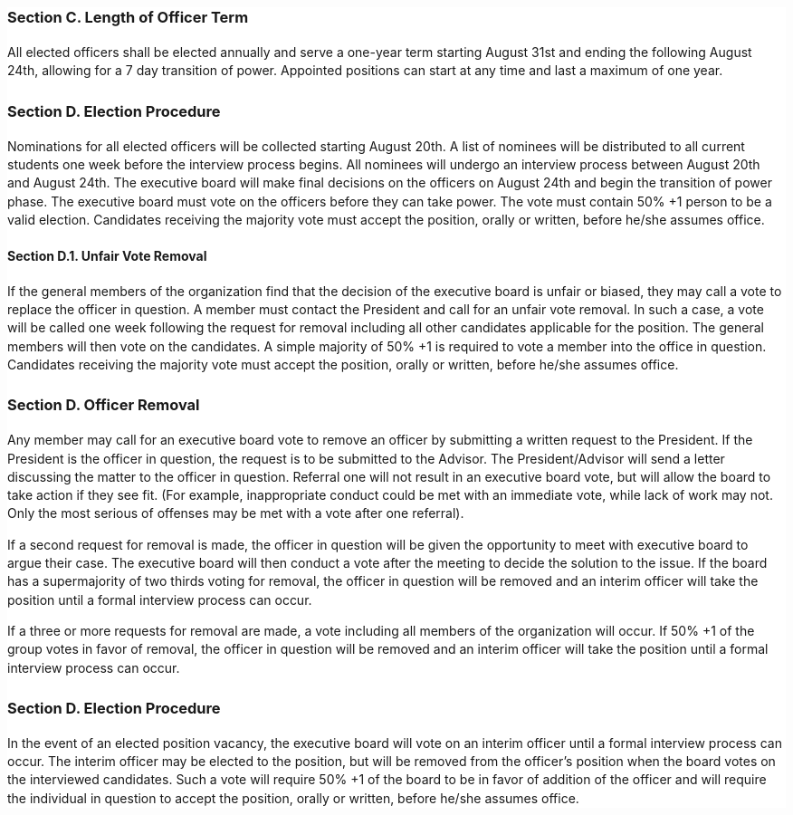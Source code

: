 ### Section C. Length of Officer Term

All elected officers shall be elected annually and serve a one-year term starting August 31st and ending the following August 24th, allowing for a 7 day transition of power. Appointed positions can start at any time and last a maximum of one year. 

### Section D. Election Procedure

Nominations for all elected officers will be collected starting August 20th. A list of nominees will be distributed to all current students one week before the interview process begins. All nominees will undergo an interview process between August 20th and August 24th. The executive board will make final decisions on the officers on August 24th and begin the transition of power phase. The executive board must vote on the officers before they can take power. The vote must contain 50% +1 person to be a valid election. Candidates receiving the majority vote must accept the position, orally or written, before he/she assumes office.

#### Section D.1. Unfair Vote Removal

If the general members of the organization find that the decision of the executive board is unfair or biased, they may call a vote to replace the officer in question. A member must contact the President and call for an unfair vote removal. In such a case, a vote will be called one week following the request for removal including all other candidates applicable for the position. The general members will then vote on the candidates. A simple majority of 50% +1 is required to vote a member into the office in question. Candidates receiving the majority vote must accept the position, orally or written, before he/she assumes office.

### Section D. Officer Removal

Any member may call for an executive board vote to remove an officer by submitting a written request to the President. If the President is the officer in question, the request is to be submitted to the Advisor. The President/Advisor will send a letter discussing the matter to the  officer in question. Referral one will not result in an executive board vote, but will allow the board to take action if they see fit. (For example, inappropriate conduct  could be met with an immediate vote, while lack of work may not. Only the most serious of offenses may be met with a vote after one referral).

If a second request for removal is made, the officer in question will be given the opportunity to meet with executive board to argue their case. The executive board will then conduct a vote after the meeting to decide the solution to the issue. If the board has a supermajority of two thirds voting for removal, the officer in question will be removed and an interim officer will take the position until a formal interview process can occur.

If a three or more requests for removal are made, a vote including all members of the organization  will occur. If 50% +1 of the group votes in favor of removal, the officer in question will be removed and an interim officer will take the position until a formal interview process can occur.

### Section D. Election Procedure

In the event of an elected position vacancy, the executive board will vote on an interim officer until a formal interview process can occur. The interim officer may be elected to the position, but will be removed from the officer’s position when the board votes on the interviewed candidates. Such a vote will require 50% +1 of the board to be in favor of addition of the officer and will require the individual in question to accept the position, orally or written, before he/she assumes office.
